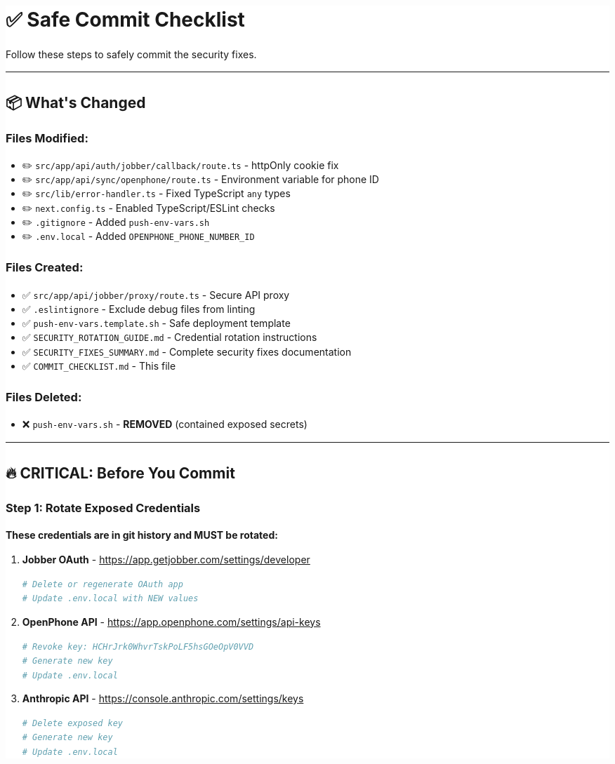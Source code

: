# ✅ Safe Commit Checklist

Follow these steps to safely commit the security fixes.

---

## 📦 What's Changed

### Files Modified:
- ✏️ `src/app/api/auth/jobber/callback/route.ts` - httpOnly cookie fix
- ✏️ `src/app/api/sync/openphone/route.ts` - Environment variable for phone ID
- ✏️ `src/lib/error-handler.ts` - Fixed TypeScript `any` types
- ✏️ `next.config.ts` - Enabled TypeScript/ESLint checks
- ✏️ `.gitignore` - Added `push-env-vars.sh`
- ✏️ `.env.local` - Added `OPENPHONE_PHONE_NUMBER_ID`

### Files Created:
- ✅ `src/app/api/jobber/proxy/route.ts` - Secure API proxy
- ✅ `.eslintignore` - Exclude debug files from linting
- ✅ `push-env-vars.template.sh` - Safe deployment template
- ✅ `SECURITY_ROTATION_GUIDE.md` - Credential rotation instructions
- ✅ `SECURITY_FIXES_SUMMARY.md` - Complete security fixes documentation
- ✅ `COMMIT_CHECKLIST.md` - This file

### Files Deleted:
- ❌ `push-env-vars.sh` - **REMOVED** (contained exposed secrets)

---

## 🔥 CRITICAL: Before You Commit

### Step 1: Rotate Exposed Credentials

**These credentials are in git history and MUST be rotated:**

1. **Jobber OAuth** - https://app.getjobber.com/settings/developer
   ```bash
   # Delete or regenerate OAuth app
   # Update .env.local with NEW values
   ```

2. **OpenPhone API** - https://app.openphone.com/settings/api-keys
   ```bash
   # Revoke key: HCHrJrk0WhvrTskPoLF5hsGOeOpV0VVD
   # Generate new key
   # Update .env.local
   ```

3. **Anthropic API** - https://console.anthropic.com/settings/keys
   ```bash
   # Delete exposed key
   # Generate new key
   # Update .env.local
   ```
